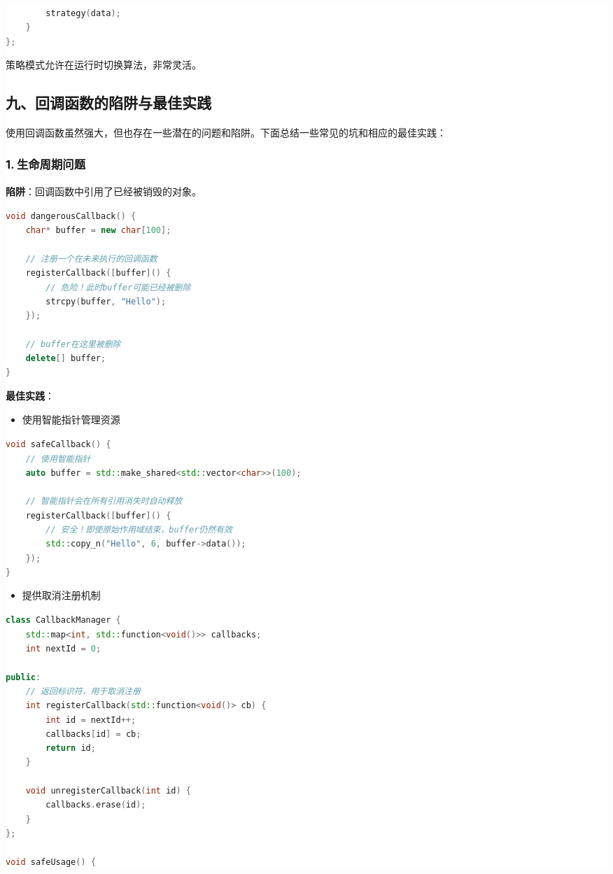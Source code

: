```c++
        strategy(data);
    }
};
```

策略模式允许在运行时切换算法，非常灵活。

## 九、回调函数的陷阱与最佳实践
使用回调函数虽然强大，但也存在一些潜在的问题和陷阱。下面总结一些常见的坑和相应的最佳实践：

### 1. 生命周期问题
**陷阱**：回调函数中引用了已经被销毁的对象。

```c++
void dangerousCallback() {
    char* buffer = new char[100];
    
    // 注册一个在未来执行的回调函数
    registerCallback([buffer]() {
        // 危险！此时buffer可能已经被删除
        strcpy(buffer, "Hello");
    });
    
    // buffer在这里被删除
    delete[] buffer;
}
```

**最佳实践**：

+ 使用智能指针管理资源

```c++
void safeCallback() {
    // 使用智能指针
    auto buffer = std::make_shared<std::vector<char>>(100);
    
    // 智能指针会在所有引用消失时自动释放
    registerCallback([buffer]() {
        // 安全！即使原始作用域结束，buffer仍然有效
        std::copy_n("Hello", 6, buffer->data());
    });
}
```

+ 提供取消注册机制

```c++
class CallbackManager {
    std::map<int, std::function<void()>> callbacks;
    int nextId = 0;
    
public:
    // 返回标识符，用于取消注册
    int registerCallback(std::function<void()> cb) {
        int id = nextId++;
        callbacks[id] = cb;
        return id;
    }
    
    void unregisterCallback(int id) {
        callbacks.erase(id);
    }
};

void safeUsage() {
```